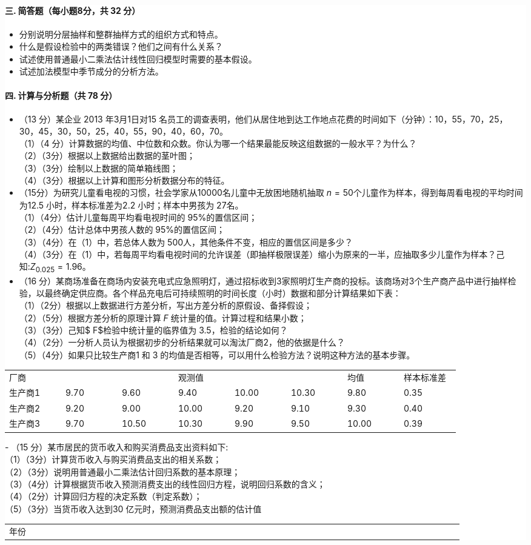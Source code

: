 
 #### 三. 简答题（每小题8分，共 32 分）


 -  分别说明分层抽样和整群抽样方式的组织方式和特点。 
-  什么是假设检验中的两类错误？他们之间有什么关系？ 
-  试述使用普通最小二乘法估计线性回归模型时需要的基本假设。 
-  试述加法模型中季节成分的分析方法。 


 #### 四. 计算与分析题（共 78 分）


 -  （13 分）某企业 2013 年3月1日对15 名员工的调查表明，他们从居住地到达工作地点花费的时间如下（分钟）：10，55，70，25，30，45，30，50，25，40，55，90，40，60，70。<br />（1）（4 分）计算数据的均值、中位数和众数。你认为哪一个结果最能反映这组数据的一般水平？为什么？<br />（2）（3分）根据以上数据给出数据的茎叶图；<br />（3）（3分）绘制以上数据的简单箱线图；<br />（4）（3分）根据以上计算和图形分析数据分布的特征。 
-  （15分）为研究儿童看电视的习惯，社会学家从10000名儿童中无放困地随机抽取 $n= 50$个儿童作为样本，得到每周看电视的平均时间为12.5 小时，样本标准差为2.2 小时；样本中男孩为 27名。<br />（1）（4分）估计儿童每周平均看电视时间的 95%的置信区间；<br />（2）（4分）估计总体中男孩人数的 95%的置信区间；<br />（3）（4分）在（1）中，若总体人数为 500人，其他条件不变，相应的置信区间是多少？<br />（4）（3分）在（1）中，若每周平均看电视时间的允许误差（即抽样极限误差）缩小为原来的一半，应抽取多少儿童作为样本？己知:$Z_0.025=1.96$。 
-  （16 分）某商场准备在商场内安装充电式应急照明灯，通过招标收到3家照明灯生产商的投标。该商场对3个生产商产品中进行抽样检验，以最终确定供应商。各个样品充电后可持续照明的时间长度（小时）数据和部分计算结果如下表： <br />（1）（2分）根据以上数据进行方差分析，写出方差分析的原假设、备择假设；<br />（2）（5分）根据方差分析的原理计算 $F$ 统计量的值。计算过程和结果小数；<br />（3）（3分）己知$ F$检验中统计量的临界值为 3.5，检验的结论如何？<br />（4）（2分）一分析人员认为根据初步的分析结果就可以淘汰厂商2，他的依据是什么？<br />（5）（4分）如果只比较生产商1 和 3 的均值是否相等，可以用什么检验方法？说明这种方法的基本步骤。 
<table data-lake-id="a0f3e4de" id="a0f3e4de" margin="true" class="lake-table" style="width: 744px"><colgroup><col width="93"><col width="93"><col width="93"><col width="93"><col width="93"><col width="93"><col width="93"><col width="93"></colgroup><tbody><tr data-lake-id="u235d232f" id="u235d232f"><td data-lake-id="u4c2c5ab0" id="u4c2c5ab0">厂商
 </td><td data-lake-id="uab9c7cbf" id="uab9c7cbf"></td><td data-lake-id="uaaa8d1c6" id="uaaa8d1c6"></td><td data-lake-id="u47fd0443" id="u47fd0443">观测值
 </td><td data-lake-id="ucf8773c3" id="ucf8773c3"></td><td data-lake-id="udf293852" id="udf293852"></td><td data-lake-id="u901ee565" id="u901ee565">均值
 </td><td data-lake-id="u8230153e" id="u8230153e">样本标准差
 </td></tr><tr data-lake-id="ud7a19e87" id="ud7a19e87"><td data-lake-id="u9a718b1e" id="u9a718b1e">生产商1
 </td><td data-lake-id="u2914ad26" id="u2914ad26">9.70
 </td><td data-lake-id="uec9484f8" id="uec9484f8">9.60
 </td><td data-lake-id="u3b394626" id="u3b394626">9.40
 </td><td data-lake-id="u170401b0" id="u170401b0">10.00
 </td><td data-lake-id="u64db67d5" id="u64db67d5">10.30
 </td><td data-lake-id="u961b04ef" id="u961b04ef">9.80
 </td><td data-lake-id="u82afa7b1" id="u82afa7b1">0.35
 </td></tr><tr data-lake-id="uffda129f" id="uffda129f"><td data-lake-id="u38287685" id="u38287685">生产商2
 </td><td data-lake-id="u97c5d2af" id="u97c5d2af">9.20
 </td><td data-lake-id="u63d937e7" id="u63d937e7">9.00
 </td><td data-lake-id="u06d1af6a" id="u06d1af6a">10.00
 </td><td data-lake-id="u8678fa6e" id="u8678fa6e">9.20
 </td><td data-lake-id="u586cff86" id="u586cff86">9.10
 </td><td data-lake-id="u3153c7cf" id="u3153c7cf">9.30
 </td><td data-lake-id="ua4741d25" id="ua4741d25">0.40
 </td></tr><tr data-lake-id="u83174b04" id="u83174b04"><td data-lake-id="ud989aa02" id="ud989aa02">生产商3
 </td><td data-lake-id="u16427277" id="u16427277">9.70
 </td><td data-lake-id="u3754fd11" id="u3754fd11">10.50
 </td><td data-lake-id="u9c4eb1e6" id="u9c4eb1e6">10.30
 </td><td data-lake-id="u70c28698" id="u70c28698">9.90
 </td><td data-lake-id="udeb976e5" id="udeb976e5">9.50
 </td><td data-lake-id="u9cb4c0a9" id="u9cb4c0a9">10.00
 </td><td data-lake-id="u022d55fb" id="u022d55fb">0.39
 </td></tr></tbody></table>-  （15 分）某市居民的货币收入和购买消费品支出资料如下: <br />（1）（3分）计算货币收入与购买消费品支出的相关系数；<br />（2）（3分）说明用普通最小二乘法估计回归系数的基本原理；<br />（3）（4分）计算根据货币收入预测消费支出的线性回归方程，说明回归系数的含义；<br />（4）（2分）计算回归方程的决定系数（判定系数）；<br />（5）（3分）当货币收入达到30 亿元时，预测消费品支出额的估计值 
<table data-lake-id="2f539984" id="2f539984" margin="true" class="lake-table" style="width: 750px"><colgroup><col width="250"><col width="250"><col width="250"></colgroup><tbody><tr data-lake-id="u9476259b" id="u9476259b"><td data-lake-id="u76637616" id="u76637616">年份